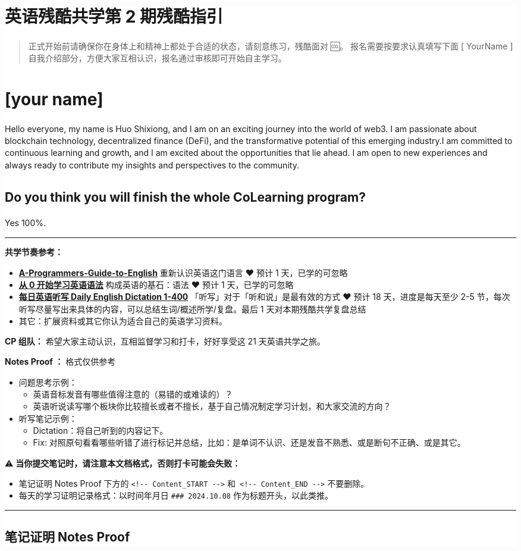 

# 英语残酷共学第 2 期残酷指引

> 正式开始前请确保你在身体上和精神上都处于合适的状态，请刻意练习，残酷面对 🆒。 报名需要按要求认真填写下面 [ YourName ] 自我介绍部分，方便大家互相认识，报名通过审核即可开始自主学习。

# [your name]
Hello everyone, my name is Huo Shixiong, and I am on an exciting journey into the world of web3. I am passionate about blockchain technology, decentralized finance (DeFi), and the transformative potential of this emerging industry.I am committed to continuous learning and growth, and I am excited about the opportunities that lie ahead. I am open to new experiences and always ready to contribute my insights and perspectives to the community.


## Do you think you will finish the whole CoLearning program?

Yes 100%.

---

**共学节奏参考：**

- [**A-Programmers-Guide-to-English**](https://github.com/yujiangshui/A-Programmers-Guide-to-English) 重新认识英语这门语言 ❤️ 预计 1 天，已学的可忽略
- [**从 0 开始学习英语语法**](https://hzpt-inet-club.github.io/english-note/) 构成英语的基石：语法 ❤️ 预计 1 天，已学的可忽略
- [**每日英语听写 Daily English Dictation 1-400**](https://www.bilibili.com/video/BV1U7411a7xG?p=3&vd_source=bc0666711d2280c24d54945ab9c11146) 「听写」对于「听和说」是最有效的方式 ❤️ 预计 18 天，进度是每天至少 2-5 节，每次听写尽量写出来具体的内容，可以总结生词/概述所学/复盘。最后 1 天对本期残酷共学复盘总结
- 其它：扩展资料或其它你认为适合自己的英语学习资料。

**CP 组队：**  希望大家主动认识，互相监督学习和打卡，好好享受这 21 天英语共学之旅。

**Notes Proof ：** 格式仅供参考

- 问题思考示例：
  - 英语音标发音有哪些值得注意的（易错的或难读的）？
  - 英语听说读写哪个板块你比较擅长或者不擅长，基于自己情况制定学习计划，和大家交流的方向？
- 听写笔记示例：
  - Dictation：将自己听到的内容记下。
  - Fix: 对照原句看看哪些听错了进行标记并总结，比如：是单词不认识、还是发音不熟悉、或是断句不正确、或是其它。

⚠️ **当你提交笔记时，请注意本文档格式，否则打卡可能会失败：**

- 笔记证明 Notes Proof 下方的 `<!-- Content_START -->` 和` <!-- Content_END -->` 不要删除。
- 每天的学习证明记录格式：以时间年月日 `### 2024.10.08` 作为标题开头，以此类推。

---

## 笔记证明 Notes Proof

 
